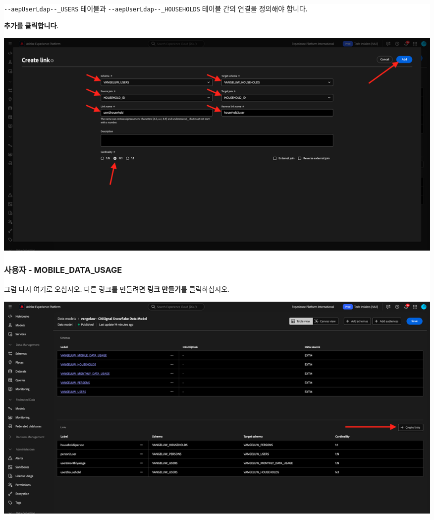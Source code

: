 `--aepUserLdap--_USERS` 테이블과 `--aepUserLdap--_HOUSEHOLDS` 테이블 간의 연결을 정의해야 합니다.

**추가를 클릭합니다**.

![FAC](./images/fdb23.png)

### 사용자 - MOBILE_DATA_USAGE

그럼 다시 여기로 오십시오. 다른 링크를 만들려면 **링크 만들기**&#x200B;를 클릭하십시오.

![FAC](./images/fdb24.png)
